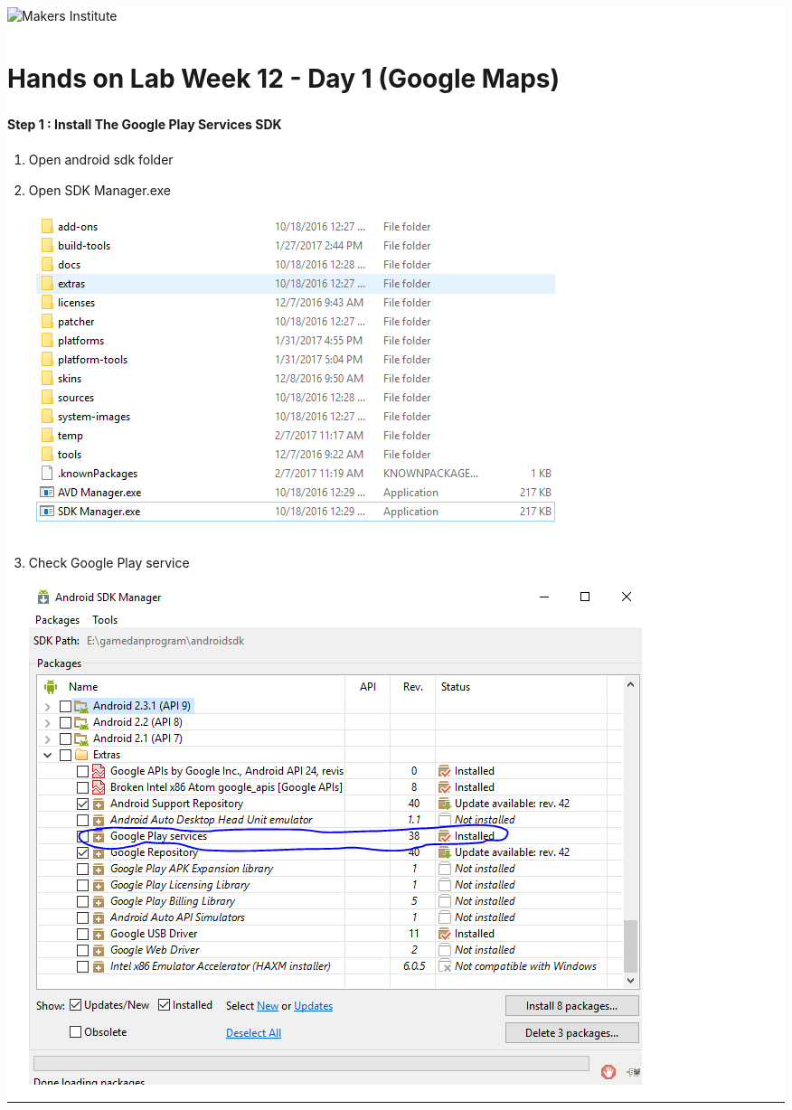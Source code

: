 ![Makers Institute](https://makersinstitute.id/img/logo-makersinstitute.png)

# Hands on Lab Week 12 - Day 1 (Google Maps)

#### Step 1 : Install The Google Play Services SDK

1. Open android sdk folder 

2. Open SDK Manager.exe

    ![SDK Manager](../images/w12d1%20-%201.PNG)
    
3. Check Google Play service 
 
    ![Google Play Service](../images/w12d1%20-%202.PNG)
---
